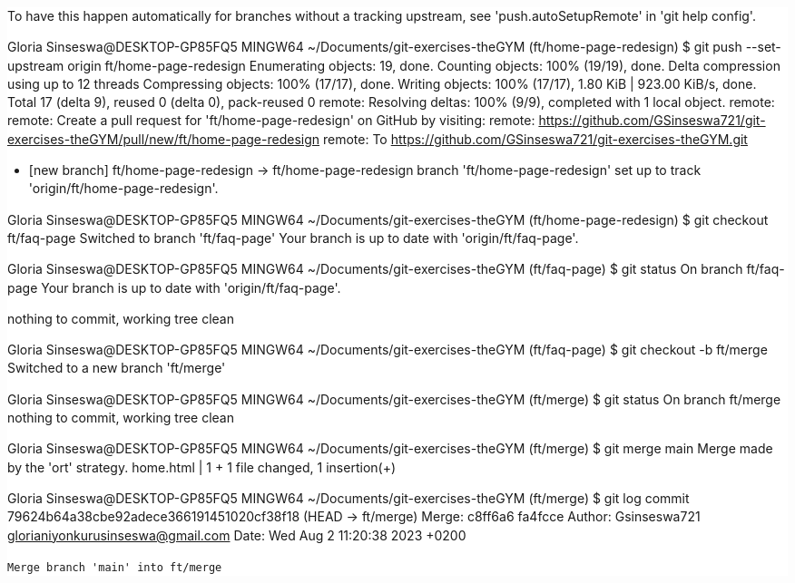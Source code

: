 To have this happen automatically for branches without a tracking
upstream, see 'push.autoSetupRemote' in 'git help config'.


Gloria Sinseswa@DESKTOP-GP85FQ5 MINGW64 ~/Documents/git-exercises-theGYM (ft/home-page-redesign)
$ git push --set-upstream origin ft/home-page-redesign
Enumerating objects: 19, done.
Counting objects: 100% (19/19), done.
Delta compression using up to 12 threads
Compressing objects: 100% (17/17), done.
Writing objects: 100% (17/17), 1.80 KiB | 923.00 KiB/s, done.
Total 17 (delta 9), reused 0 (delta 0), pack-reused 0
remote: Resolving deltas: 100% (9/9), completed with 1 local object.
remote:
remote: Create a pull request for 'ft/home-page-redesign' on GitHub by visiting:
remote:      https://github.com/GSinseswa721/git-exercises-theGYM/pull/new/ft/home-page-redesign
remote:
To https://github.com/GSinseswa721/git-exercises-theGYM.git
 * [new branch]      ft/home-page-redesign -> ft/home-page-redesign
branch 'ft/home-page-redesign' set up to track 'origin/ft/home-page-redesign'.

Gloria Sinseswa@DESKTOP-GP85FQ5 MINGW64 ~/Documents/git-exercises-theGYM (ft/home-page-redesign)
$ git checkout ft/faq-page
Switched to branch 'ft/faq-page'
Your branch is up to date with 'origin/ft/faq-page'.

Gloria Sinseswa@DESKTOP-GP85FQ5 MINGW64 ~/Documents/git-exercises-theGYM (ft/faq-page)
$ git status
On branch ft/faq-page
Your branch is up to date with 'origin/ft/faq-page'.

nothing to commit, working tree clean

Gloria Sinseswa@DESKTOP-GP85FQ5 MINGW64 ~/Documents/git-exercises-theGYM (ft/faq-page)
$ git checkout -b ft/merge
Switched to a new branch 'ft/merge'

Gloria Sinseswa@DESKTOP-GP85FQ5 MINGW64 ~/Documents/git-exercises-theGYM (ft/merge)
$ git status
On branch ft/merge
nothing to commit, working tree clean

Gloria Sinseswa@DESKTOP-GP85FQ5 MINGW64 ~/Documents/git-exercises-theGYM (ft/merge)
$ git merge main
Merge made by the 'ort' strategy.
 home.html | 1 +
 1 file changed, 1 insertion(+)

Gloria Sinseswa@DESKTOP-GP85FQ5 MINGW64 ~/Documents/git-exercises-theGYM (ft/merge)
$ git log
commit 79624b64a38cbe92adece366191451020cf38f18 (HEAD -> ft/merge)
Merge: c8ff6a6 fa4fcce
Author: Gsinseswa721 <glorianiyonkurusinseswa@gmail.com>
Date:   Wed Aug 2 11:20:38 2023 +0200

    Merge branch 'main' into ft/merge
